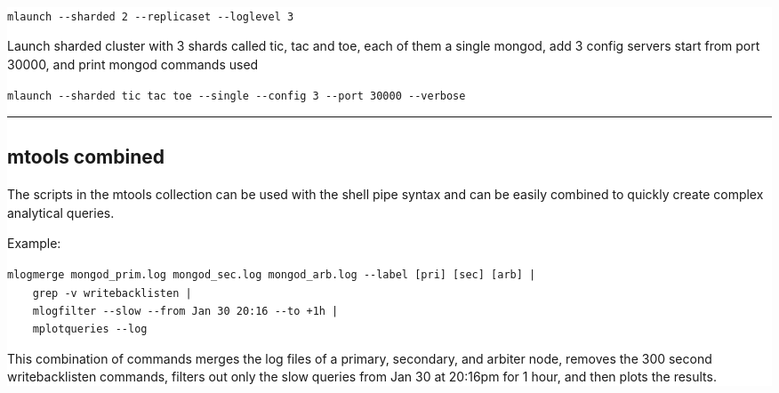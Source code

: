     mlaunch --sharded 2 --replicaset --loglevel 3

Launch sharded cluster with 3 shards called tic, tac and toe, each of them a single mongod, add 3 config servers 
start from port 30000, and print mongod commands used

    mlaunch --sharded tic tac toe --single --config 3 --port 30000 --verbose

<hr>

mtools combined
---------------

The scripts in the mtools collection can be used with the shell pipe syntax and can be easily 
combined to quickly create complex analytical queries.

Example:

    mlogmerge mongod_prim.log mongod_sec.log mongod_arb.log --label [pri] [sec] [arb] | 
        grep -v writebacklisten | 
        mlogfilter --slow --from Jan 30 20:16 --to +1h | 
        mplotqueries --log

This combination of commands merges the log files of a primary, secondary, and arbiter node, 
removes the 300 second writebacklisten commands, filters out only the slow queries from Jan 30 
at 20:16pm for 1 hour, and then plots the results.    


